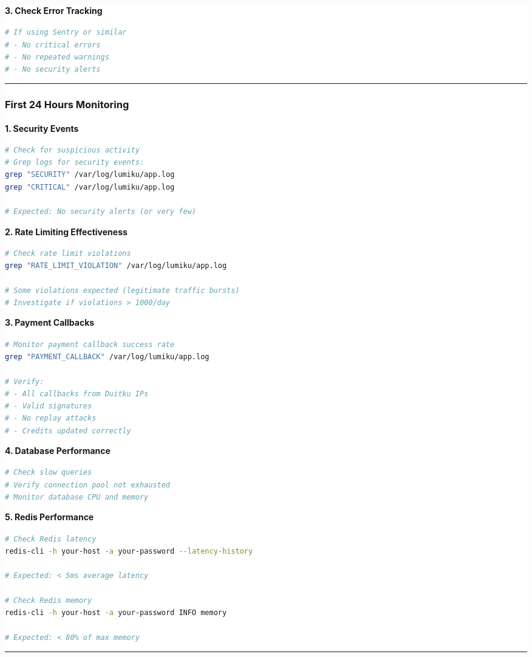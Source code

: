 **3. Check Error Tracking**
```bash
# If using Sentry or similar
# - No critical errors
# - No repeated warnings
# - No security alerts
```

---

### First 24 Hours Monitoring

**1. Security Events**
```bash
# Check for suspicious activity
# Grep logs for security events:
grep "SECURITY" /var/log/lumiku/app.log
grep "CRITICAL" /var/log/lumiku/app.log

# Expected: No security alerts (or very few)
```

**2. Rate Limiting Effectiveness**
```bash
# Check rate limit violations
grep "RATE_LIMIT_VIOLATION" /var/log/lumiku/app.log

# Some violations expected (legitimate traffic bursts)
# Investigate if violations > 1000/day
```

**3. Payment Callbacks**
```bash
# Monitor payment callback success rate
grep "PAYMENT_CALLBACK" /var/log/lumiku/app.log

# Verify:
# - All callbacks from Duitku IPs
# - Valid signatures
# - No replay attacks
# - Credits updated correctly
```

**4. Database Performance**
```bash
# Check slow queries
# Verify connection pool not exhausted
# Monitor database CPU and memory
```

**5. Redis Performance**
```bash
# Check Redis latency
redis-cli -h your-host -a your-password --latency-history

# Expected: < 5ms average latency

# Check Redis memory
redis-cli -h your-host -a your-password INFO memory

# Expected: < 80% of max memory
```

---
